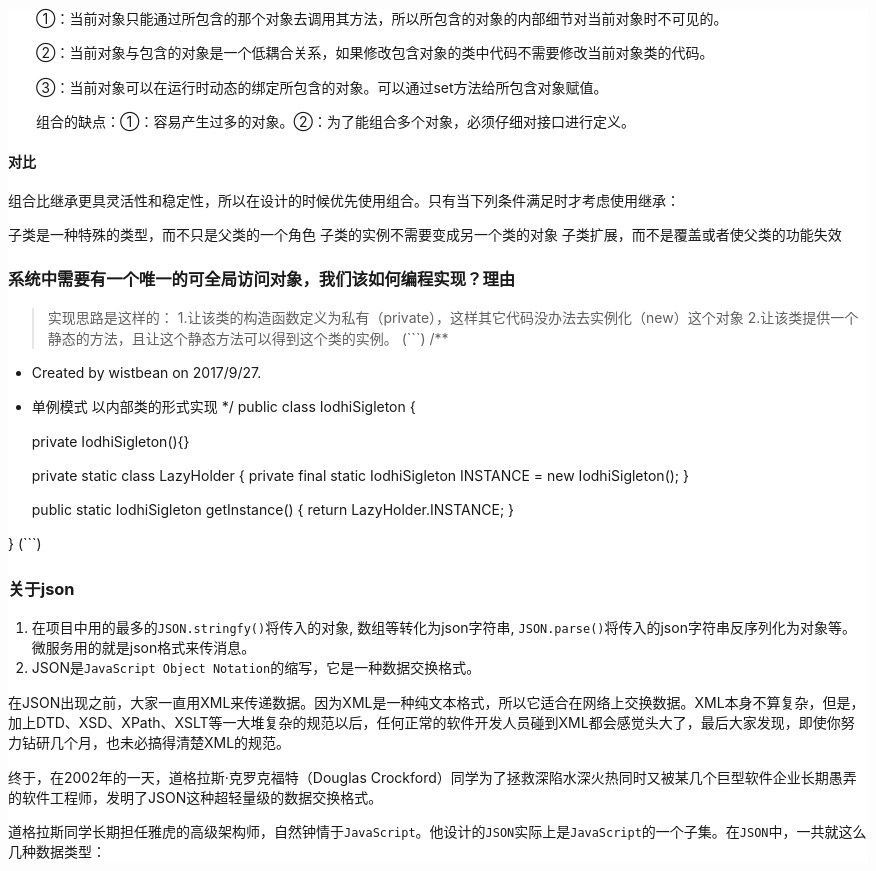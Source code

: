 　　①：当前对象只能通过所包含的那个对象去调用其方法，所以所包含的对象的内部细节对当前对象时不可见的。

　　②：当前对象与包含的对象是一个低耦合关系，如果修改包含对象的类中代码不需要修改当前对象类的代码。

　　③：当前对象可以在运行时动态的绑定所包含的对象。可以通过set方法给所包含对象赋值。

　　组合的缺点：①：容易产生过多的对象。②：为了能组合多个对象，必须仔细对接口进行定义。

#### 对比

组合比继承更具灵活性和稳定性，所以在设计的时候优先使用组合。只有当下列条件满足时才考虑使用继承：

子类是一种特殊的类型，而不只是父类的一个角色
子类的实例不需要变成另一个类的对象
子类扩展，而不是覆盖或者使父类的功能失效

### 系统中需要有一个唯一的可全局访问对象，我们该如何编程实现？理由

> 实现思路是这样的：
> 1.让该类的构造函数定义为私有（private），这样其它代码没办法去实例化（new）这个对象
> 2.让该类提供一个静态的方法，且让这个静态方法可以得到这个类的实例。
> (```)
> /**

 * Created by wistbean on 2017/9/27.

 * 单例模式 以内部类的形式实现
   */
   public class IodhiSigleton {

   private IodhiSigleton(){}

   private static class LazyHolder
   {
       private final static IodhiSigleton INSTANCE = new IodhiSigleton();
   }

   public static IodhiSigleton getInstance()
   {
       return LazyHolder.INSTANCE;
   }

}
(```)

### 关于json

1. 在项目中用的最多的`JSON.stringfy()`将传入的对象, 数组等转化为json字符串, `JSON.parse()`将传入的json字符串反序列化为对象等。微服务用的就是json格式来传消息。
2. JSON是`JavaScript Object Notation`的缩写，它是一种数据交换格式。

在JSON出现之前，大家一直用XML来传递数据。因为XML是一种纯文本格式，所以它适合在网络上交换数据。XML本身不算复杂，但是，加上DTD、XSD、XPath、XSLT等一大堆复杂的规范以后，任何正常的软件开发人员碰到XML都会感觉头大了，最后大家发现，即使你努力钻研几个月，也未必搞得清楚XML的规范。

终于，在2002年的一天，道格拉斯·克罗克福特（Douglas Crockford）同学为了拯救深陷水深火热同时又被某几个巨型软件企业长期愚弄的软件工程师，发明了JSON这种超轻量级的数据交换格式。

道格拉斯同学长期担任雅虎的高级架构师，自然钟情于`JavaScript`。他设计的`JSON`实际上是`JavaScript`的一个子集。在`JSON`中，一共就这么几种数据类型：
